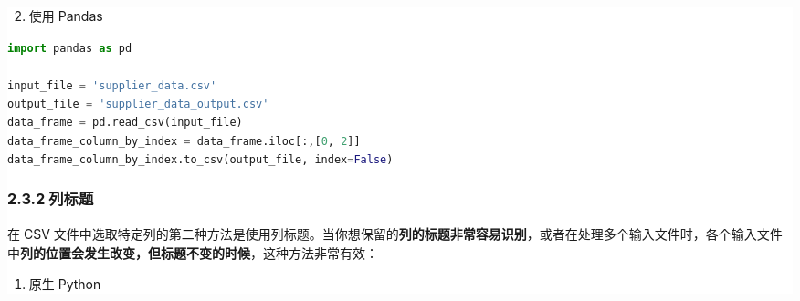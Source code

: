 2.  使用 Pandas

   ```python
   import pandas as pd
   
   input_file = 'supplier_data.csv'
   output_file = 'supplier_data_output.csv'
   data_frame = pd.read_csv(input_file)
   data_frame_column_by_index = data_frame.iloc[:,[0, 2]]
   data_frame_column_by_index.to_csv(output_file, index=False)
   ```

### 2.3.2 列标题

在 CSV 文件中选取特定列的第二种方法是使用列标题。当你想保留的**列的标题非常容易识别**，或者在处理多个输入文件时，各个输入文件中**列的位置会发生改变，但标题不变的时候**，这种方法非常有效：

1. 原生 Python

   ```python
   
   ```

   